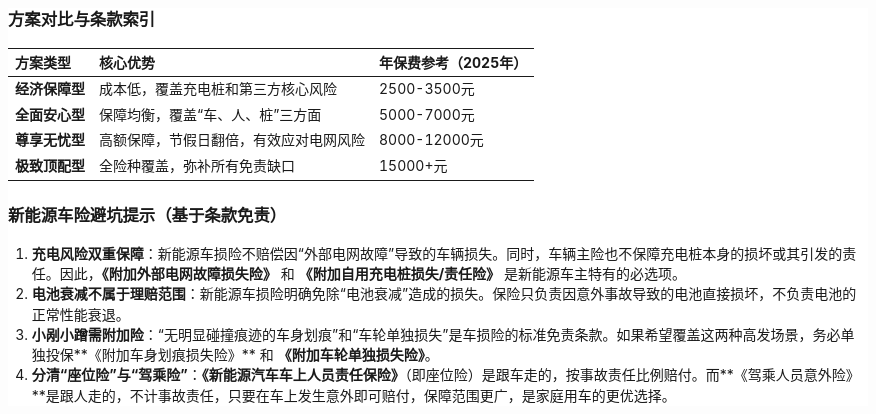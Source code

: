 
### **方案对比与条款索引**

| 方案类型 | 核心优势 | 年保费参考（2025年） |
| :--- | :--- | :--- |
| **经济保障型** | 成本低，覆盖充电桩和第三方核心风险 | 2500-3500元 |
| **全面安心型** | 保障均衡，覆盖“车、人、桩”三方面 | 5000-7000元 |
| **尊享无忧型** | 高额保障，节假日翻倍，有效应对电网风险 | 8000-12000元 |
| **极致顶配型** | 全险种覆盖，弥补所有免责缺口 | 15000+元 |

### **新能源车险避坑提示（基于条款免责）**

1.  **充电风险双重保障**：新能源车损险不赔偿因“外部电网故障”导致的车辆损失。同时，车辆主险也不保障充电桩本身的损坏或其引发的责任。因此，**《附加外部电网故障损失险》** 和 **《附加自用充电桩损失/责任险》** 是新能源车主特有的必选项。
2.  **电池衰减不属于理赔范围**：新能源车损险明确免除“电池衰减”造成的损失。保险只负责因意外事故导致的电池直接损坏，不负责电池的正常性能衰退。
3.  **小剐小蹭需附加险**：“无明显碰撞痕迹的车身划痕”和“车轮单独损失”是车损险的标准免责条款。如果希望覆盖这两种高发场景，务必单独投保**《附加车身划痕损失险》** 和 **《附加车轮单独损失险》**。
4.  **分清“座位险”与“驾乘险”**：**《新能源汽车车上人员责任保险》**（即座位险）是跟车走的，按事故责任比例赔付。而**《驾乘人员意外险》**是跟人走的，不计事故责任，只要在车上发生意外即可赔付，保障范围更广，是家庭用车的更优选择。
